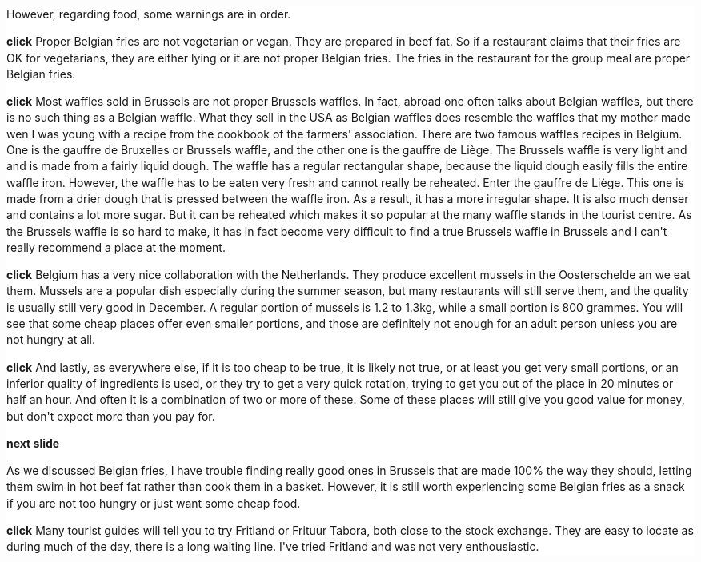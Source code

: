 However, regarding food, some warnings are in order.

**click** Proper Belgian fries are not vegetarian or vegan. They are
prepared in beef fat. So if a restaurant claims that their fries are
OK for vegetarians, they are either lying or it are not proper Belgian
fries. The fries in the restaurant for the group meal are proper Belgian
fries.

**click** Most waffles sold in Brussels are not proper Brussels waffles.
In fact, abroad one often talks about Belgian waffles, but there is no
such thing as a Belgian waffle. What they sell in the USA as Belgian waffles
does resemble the waffles that my mother made wen I was young with a 
recipe from the cookbook of the farmers' association. There are two 
famous waffles recipes in Belgium. One is the gauffre de Bruxelles or
Brussels waffle, and the other one is the gauffre de Liège. 
The Brussels waffle is very light and and is made from a fairly liquid dough. 
The waffle has a regular rectangular shape, because the liquid dough easily 
fills the entire waffle iron. However, the waffle has to be eaten very 
fresh and cannot really be reheated. Enter the gauffre de Liège.
This one is made from a drier dough that is pressed between the waffle iron.
As a result, it has a more irregular shape. It is also much denser
and contains a lot more sugar. But it can be reheated which makes it
so popular at the many waffle stands in the tourist centre.
As the Brussels waffle is so hard to make, it has in fact become very 
difficult to find a true Brussels waffle in Brussels and I can't really
recommend a place at the moment.

**click** Belgium has a very nice collaboration with the Netherlands.
They produce excellent mussels in the Oosterschelde an we eat them.
Mussels are a popular dish especially during the summer season, but many
restaurants will still serve them, and the quality is usually still
very good in December. A regular portion of mussels is 1.2 to 1.3kg,
while a small portion is 800 grammes. You will see that some cheap
places offer even smaller portions, and those are definitely not 
enough for an adult person unless you are not hungry at all.

**click** And lastly, as everywhere else, if it is too cheap to be true,
it is likely not true, or at least you get very small portions,
or an inferior quality of ingredients is used, or they try to get a 
very quick rotation, trying to get you out of the place in 20 minutes 
or half an hour. And often it is a combination of two or more of these.
Some of these places will still give you good value for money, but don't
expect more than you pay for.

**next slide**

As we discussed Belgian fries, I have trouble finding really good ones
in Brussels that are made 100% the way they should, letting them swim
in hot beef fat rather than cook them in a basket. However, it is still
worth experiencing some Belgian fries as a snack if you are not too
hungry or just want some cheap food.

**click** Many tourist guides will tell you to try 
[Fritland](https://maps.app.goo.gl/KX8eZCRAJ9qxXusU8) or
[Frituur Tabora](https://maps.app.goo.gl/wU3ob8YhAHEuqc8o8), 
both close to the stock exchange. They are easy to
locate as during much of the day, there is a long waiting line.
I've tried Fritland and was not very enthousiastic.
